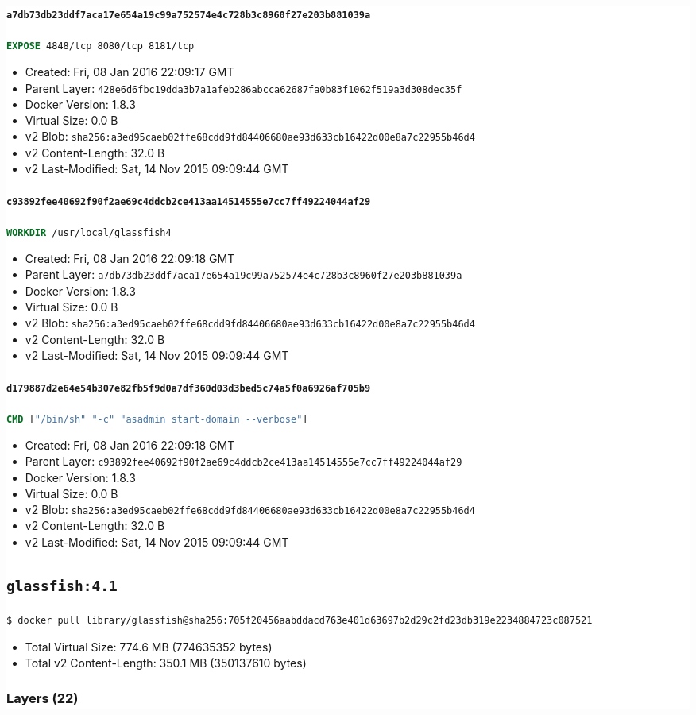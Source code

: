 #### `a7db73db23ddf7aca17e654a19c99a752574e4c728b3c8960f27e203b881039a`

```dockerfile
EXPOSE 4848/tcp 8080/tcp 8181/tcp
```

-	Created: Fri, 08 Jan 2016 22:09:17 GMT
-	Parent Layer: `428e6d6fbc19dda3b7a1afeb286abcca62687fa0b83f1062f519a3d308dec35f`
-	Docker Version: 1.8.3
-	Virtual Size: 0.0 B
-	v2 Blob: `sha256:a3ed95caeb02ffe68cdd9fd84406680ae93d633cb16422d00e8a7c22955b46d4`
-	v2 Content-Length: 32.0 B
-	v2 Last-Modified: Sat, 14 Nov 2015 09:09:44 GMT

#### `c93892fee40692f90f2ae69c4ddcb2ce413aa14514555e7cc7ff49224044af29`

```dockerfile
WORKDIR /usr/local/glassfish4
```

-	Created: Fri, 08 Jan 2016 22:09:18 GMT
-	Parent Layer: `a7db73db23ddf7aca17e654a19c99a752574e4c728b3c8960f27e203b881039a`
-	Docker Version: 1.8.3
-	Virtual Size: 0.0 B
-	v2 Blob: `sha256:a3ed95caeb02ffe68cdd9fd84406680ae93d633cb16422d00e8a7c22955b46d4`
-	v2 Content-Length: 32.0 B
-	v2 Last-Modified: Sat, 14 Nov 2015 09:09:44 GMT

#### `d179887d2e64e54b307e82fb5f9d0a7df360d03d3bed5c74a5f0a6926af705b9`

```dockerfile
CMD ["/bin/sh" "-c" "asadmin start-domain --verbose"]
```

-	Created: Fri, 08 Jan 2016 22:09:18 GMT
-	Parent Layer: `c93892fee40692f90f2ae69c4ddcb2ce413aa14514555e7cc7ff49224044af29`
-	Docker Version: 1.8.3
-	Virtual Size: 0.0 B
-	v2 Blob: `sha256:a3ed95caeb02ffe68cdd9fd84406680ae93d633cb16422d00e8a7c22955b46d4`
-	v2 Content-Length: 32.0 B
-	v2 Last-Modified: Sat, 14 Nov 2015 09:09:44 GMT

## `glassfish:4.1`

```console
$ docker pull library/glassfish@sha256:705f20456aabddacd763e401d63697b2d29c2fd23db319e2234884723c087521
```

-	Total Virtual Size: 774.6 MB (774635352 bytes)
-	Total v2 Content-Length: 350.1 MB (350137610 bytes)

### Layers (22)
